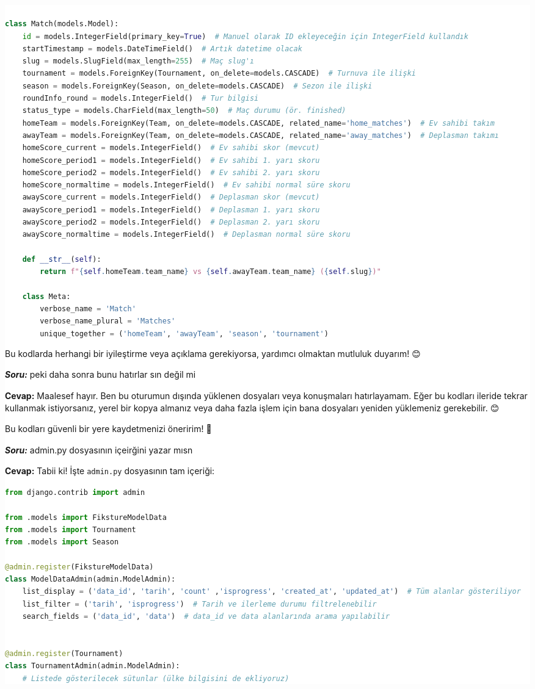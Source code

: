 ```python

class Match(models.Model):
    id = models.IntegerField(primary_key=True)  # Manuel olarak ID ekleyeceğin için IntegerField kullandık
    startTimestamp = models.DateTimeField()  # Artık datetime olacak
    slug = models.SlugField(max_length=255)  # Maç slug'ı
    tournament = models.ForeignKey(Tournament, on_delete=models.CASCADE)  # Turnuva ile ilişki
    season = models.ForeignKey(Season, on_delete=models.CASCADE)  # Sezon ile ilişki
    roundInfo_round = models.IntegerField()  # Tur bilgisi
    status_type = models.CharField(max_length=50)  # Maç durumu (ör. finished)
    homeTeam = models.ForeignKey(Team, on_delete=models.CASCADE, related_name='home_matches')  # Ev sahibi takım
    awayTeam = models.ForeignKey(Team, on_delete=models.CASCADE, related_name='away_matches')  # Deplasman takımı
    homeScore_current = models.IntegerField()  # Ev sahibi skor (mevcut)
    homeScore_period1 = models.IntegerField()  # Ev sahibi 1. yarı skoru
    homeScore_period2 = models.IntegerField()  # Ev sahibi 2. yarı skoru
    homeScore_normaltime = models.IntegerField()  # Ev sahibi normal süre skoru
    awayScore_current = models.IntegerField()  # Deplasman skor (mevcut)
    awayScore_period1 = models.IntegerField()  # Deplasman 1. yarı skoru
    awayScore_period2 = models.IntegerField()  # Deplasman 2. yarı skoru
    awayScore_normaltime = models.IntegerField()  # Deplasman normal süre skoru

    def __str__(self):
        return f"{self.homeTeam.team_name} vs {self.awayTeam.team_name} ({self.slug})"

    class Meta:
        verbose_name = 'Match'
        verbose_name_plural = 'Matches'
        unique_together = ('homeTeam', 'awayTeam', 'season', 'tournament')
```

Bu kodlarda herhangi bir iyileştirme veya açıklama gerekiyorsa, yardımcı olmaktan mutluluk duyarım! 😊

***Soru:*** peki daha sonra bunu hatırlar sın değil mi

**Cevap:** Maalesef hayır. Ben bu oturumun dışında yüklenen dosyaları veya konuşmaları hatırlayamam. Eğer bu kodları ileride tekrar kullanmak istiyorsanız, yerel bir kopya almanız veya daha fazla işlem için bana dosyaları yeniden yüklemeniz gerekebilir. 😊

Bu kodları güvenli bir yere kaydetmenizi öneririm! 🚀

***Soru:*** admin.py dosyasının içeirğini yazar mısn

**Cevap:** Tabii ki! İşte `admin.py` dosyasının tam içeriği:

```python
from django.contrib import admin

from .models import FikstureModelData
from .models import Tournament
from .models import Season

@admin.register(FikstureModelData)
class ModelDataAdmin(admin.ModelAdmin):
    list_display = ('data_id', 'tarih', 'count' ,'isprogress', 'created_at', 'updated_at')  # Tüm alanlar gösteriliyor
    list_filter = ('tarih', 'isprogress')  # Tarih ve ilerleme durumu filtrelenebilir
    search_fields = ('data_id', 'data')  # data_id ve data alanlarında arama yapılabilir


@admin.register(Tournament)
class TournamentAdmin(admin.ModelAdmin):
    # Listede gösterilecek sütunlar (ülke bilgisini de ekliyoruz)
```